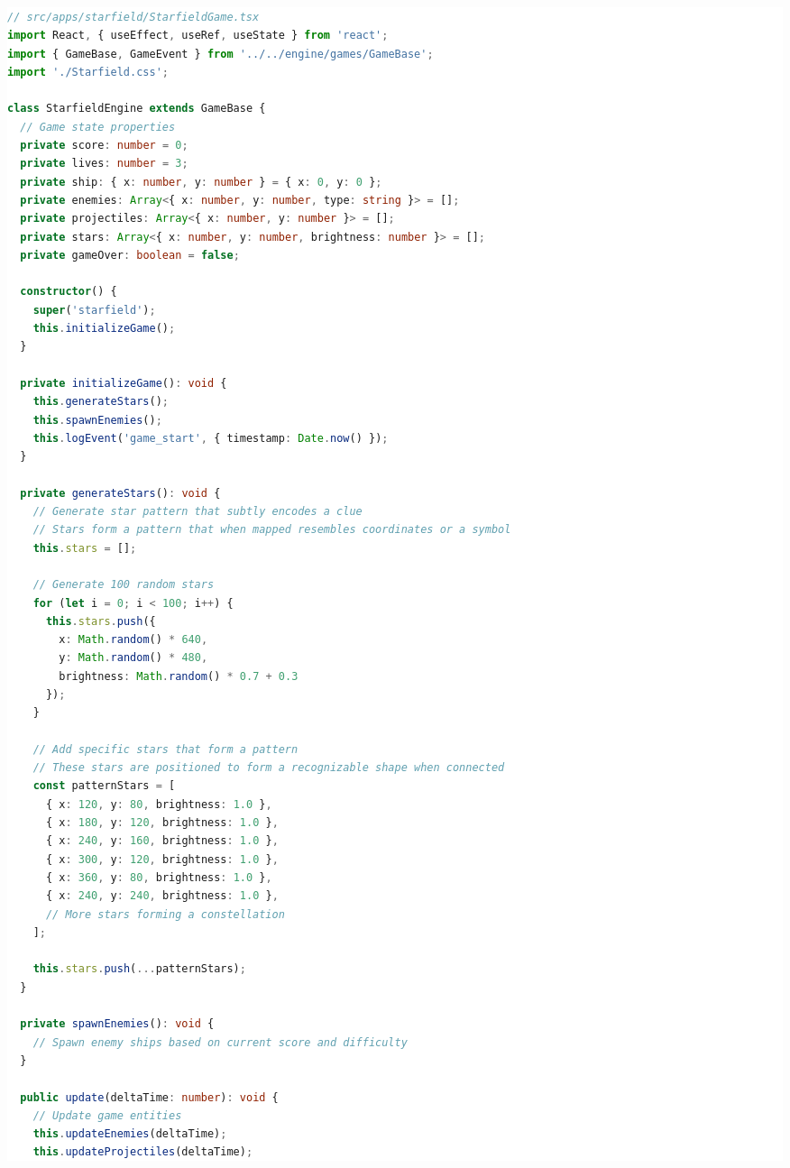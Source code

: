 ```typescript
// src/apps/starfield/StarfieldGame.tsx
import React, { useEffect, useRef, useState } from 'react';
import { GameBase, GameEvent } from '../../engine/games/GameBase';
import './Starfield.css';

class StarfieldEngine extends GameBase {
  // Game state properties
  private score: number = 0;
  private lives: number = 3;
  private ship: { x: number, y: number } = { x: 0, y: 0 };
  private enemies: Array<{ x: number, y: number, type: string }> = [];
  private projectiles: Array<{ x: number, y: number }> = [];
  private stars: Array<{ x: number, y: number, brightness: number }> = [];
  private gameOver: boolean = false;
  
  constructor() {
    super('starfield');
    this.initializeGame();
  }
  
  private initializeGame(): void {
    this.generateStars();
    this.spawnEnemies();
    this.logEvent('game_start', { timestamp: Date.now() });
  }
  
  private generateStars(): void {
    // Generate star pattern that subtly encodes a clue
    // Stars form a pattern that when mapped resembles coordinates or a symbol
    this.stars = [];
    
    // Generate 100 random stars
    for (let i = 0; i < 100; i++) {
      this.stars.push({
        x: Math.random() * 640,
        y: Math.random() * 480,
        brightness: Math.random() * 0.7 + 0.3
      });
    }
    
    // Add specific stars that form a pattern
    // These stars are positioned to form a recognizable shape when connected
    const patternStars = [
      { x: 120, y: 80, brightness: 1.0 },
      { x: 180, y: 120, brightness: 1.0 },
      { x: 240, y: 160, brightness: 1.0 },
      { x: 300, y: 120, brightness: 1.0 },
      { x: 360, y: 80, brightness: 1.0 },
      { x: 240, y: 240, brightness: 1.0 },
      // More stars forming a constellation
    ];
    
    this.stars.push(...patternStars);
  }
  
  private spawnEnemies(): void {
    // Spawn enemy ships based on current score and difficulty
  }
  
  public update(deltaTime: number): void {
    // Update game entities
    this.updateEnemies(deltaTime);
    this.updateProjectiles(deltaTime);
```
